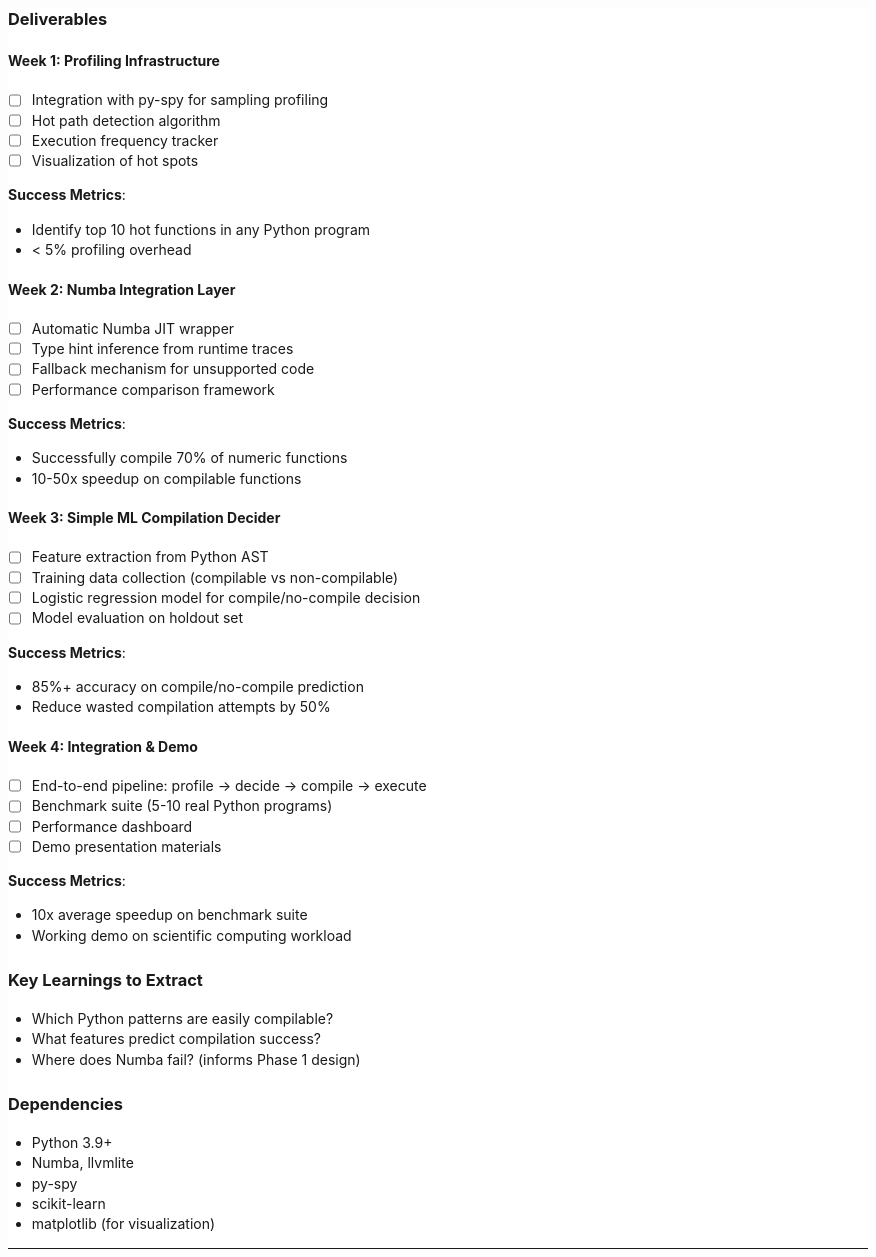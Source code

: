 ### **Deliverables**

#### **Week 1: Profiling Infrastructure**
- [ ] Integration with py-spy for sampling profiling
- [ ] Hot path detection algorithm
- [ ] Execution frequency tracker
- [ ] Visualization of hot spots

**Success Metrics**:
- Identify top 10 hot functions in any Python program
- < 5% profiling overhead

#### **Week 2: Numba Integration Layer**
- [ ] Automatic Numba JIT wrapper
- [ ] Type hint inference from runtime traces
- [ ] Fallback mechanism for unsupported code
- [ ] Performance comparison framework

**Success Metrics**:
- Successfully compile 70% of numeric functions
- 10-50x speedup on compilable functions

#### **Week 3: Simple ML Compilation Decider**
- [ ] Feature extraction from Python AST
- [ ] Training data collection (compilable vs non-compilable)
- [ ] Logistic regression model for compile/no-compile decision
- [ ] Model evaluation on holdout set

**Success Metrics**:
- 85%+ accuracy on compile/no-compile prediction
- Reduce wasted compilation attempts by 50%

#### **Week 4: Integration & Demo**
- [ ] End-to-end pipeline: profile → decide → compile → execute
- [ ] Benchmark suite (5-10 real Python programs)
- [ ] Performance dashboard
- [ ] Demo presentation materials

**Success Metrics**:
- 10x average speedup on benchmark suite
- Working demo on scientific computing workload

### **Key Learnings to Extract**
- Which Python patterns are easily compilable?
- What features predict compilation success?
- Where does Numba fail? (informs Phase 1 design)

### **Dependencies**
- Python 3.9+
- Numba, llvmlite
- py-spy
- scikit-learn
- matplotlib (for visualization)

---